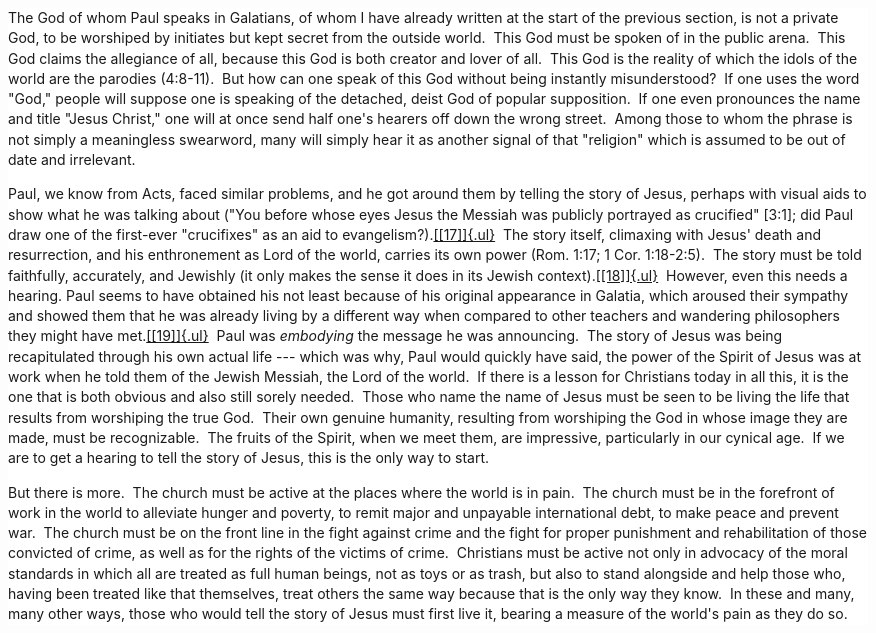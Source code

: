 The God of whom Paul speaks in Galatians, of whom I have already written
at the start of the previous section, is not a private God, to be
worshiped by initiates but kept secret from the outside world.  This God
must be spoken of in the public arena.  This God claims the allegiance
of all, because this God is both creator and lover of all.  This God is
the reality of which the idols of the world are the parodies (4:8-11). 
But how can one speak of this God without being instantly
misunderstood?  If one uses the word "God," people will suppose one is
speaking of the detached, deist God of popular supposition.  If one even
pronounces the name and title "Jesus Christ," one will at once send half
one's hearers off down the wrong street.  Among those to whom the phrase
is not simply a meaningless swearword, many will simply hear it as
another signal of that "religion" which is assumed to be out of date and
irrelevant.

Paul, we know from Acts, faced similar problems, and he got around them
by telling the story of Jesus, perhaps with visual aids to show what he
was talking about ("You before whose eyes Jesus the Messiah was publicly
portrayed as crucified" \[3:1\]; did Paul draw one of the first-ever
"crucifixes" as an aid to
evangelism?).[[\[17\]]{.ul}](http://ntwrightpage.com/Wright_Galatians_Exegesis_Theology.htm#_edn17) 
The story itself, climaxing with Jesus' death and resurrection, and his
enthronement as Lord of the world, carries its own power (Rom. 1:17; 1
Cor. 1:18-2:5).  The story must be told faithfully, accurately, and
Jewishly (it only makes the sense it does in its Jewish
context).[[\[18\]]{.ul}](http://ntwrightpage.com/Wright_Galatians_Exegesis_Theology.htm#_edn18) 
However, even this needs a hearing. Paul seems to have obtained his not
least because of his original appearance in Galatia, which aroused their
sympathy and showed them that he was already living by a different way
when compared to other teachers and wandering philosophers they might
have
met.[[\[19\]]{.ul}](http://ntwrightpage.com/Wright_Galatians_Exegesis_Theology.htm#_edn19) 
Paul was *embodying* the message he was announcing.  The story of Jesus
was being recapitulated through his own actual life --- which was why,
Paul would quickly have said, the power of the Spirit of Jesus was at
work when he told them of the Jewish Messiah, the Lord of the world.  If
there is a lesson for Christians today in all this, it is the one that
is both obvious and also still sorely needed.  Those who name the name
of Jesus must be seen to be living the life that results from worshiping
the true God.  Their own genuine humanity, resulting from worshiping the
God in whose image they are made, must be recognizable.  The fruits of
the Spirit, when we meet them, are impressive, particularly in our
cynical age.  If we are to get a hearing to tell the story of Jesus,
this is the only way to start.

But there is more.  The church must be active at the places where the
world is in pain.  The church must be in the forefront of work in the
world to alleviate hunger and poverty, to remit major and unpayable
international debt, to make peace and prevent war.  The church must be
on the front line in the fight against crime and the fight for proper
punishment and rehabilitation of those convicted of crime, as well as
for the rights of the victims of crime.  Christians must be active not
only in advocacy of the moral standards in which all are treated as full
human beings, not as toys or as trash, but also to stand alongside and
help those who, having been treated like that themselves, treat others
the same way because that is the only way they know.  In these and many,
many other ways, those who would tell the story of Jesus must first live
it, bearing a measure of the world's pain as they do so.
